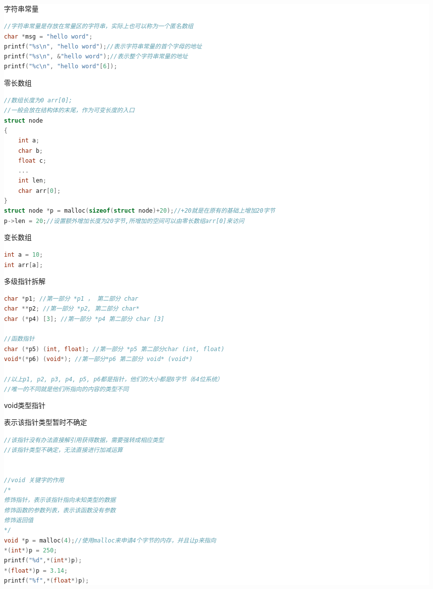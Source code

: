 字符串常量

```c
//字符串常量是存放在常量区的字符串，实际上也可以称为一个匿名数组
char *msg = "hello word";
printf("%s\n", "hello word");//表示字符串常量的首个字母的地址
printf("%s\n", &"hello word");//表示整个字符串常量的地址
printf("%c\n", "hello word"[6]);
```

零长数组

```c
//数组长度为0 arr[0];
//一般会放在结构体的末尾，作为可变长度的入口
struct node 
{
    int a;
    char b;
    float c;
    ...
    int len;
    char arr[0];
}
struct node *p = malloc(sizeof(struct node)+20);//+20就是在原有的基础上增加20字节
p->len = 20;//设置额外增加长度为20字节,所增加的空间可以由零长数组arr[0]来访问
```

变长数组

```c
int a = 10;
int arr[a];
```

多级指针拆解

```c
char *p1; //第一部分 *p1 ， 第二部分 char
char **p2; //第一部分 *p2, 第二部分 char*
char (*p4) [3]; //第一部分 *p4 第二部分 char [3]

//函数指针
char (*p5) (int, float); //第一部分 *p5 第二部分char (int, float)
void*(*p6) (void*); //第一部分*p6 第二部分 void* (void*)

//以上p1, p2, p3, p4, p5, p6都是指针，他们的大小都是8字节（64位系统）
//唯一的不同就是他们所指向的内容的类型不同
```

void类型指针

表示该指针类型暂时不确定

```c
//该指针没有办法直接解引用获得数据，需要强转成相应类型
//该指针类型不确定，无法直接进行加减运算


//void 关键字的作用
/*
修饰指针，表示该指针指向未知类型的数据
修饰函数的参数列表，表示该函数没有参数
修饰返回值
*/
void *p = malloc(4);//使用malloc来申请4个字节的内存，并且让p来指向
*(int*)p = 250;
printf("%d",*(int*)p);
*(float*)p = 3.14;
printf("%f",*(float*)p);
```